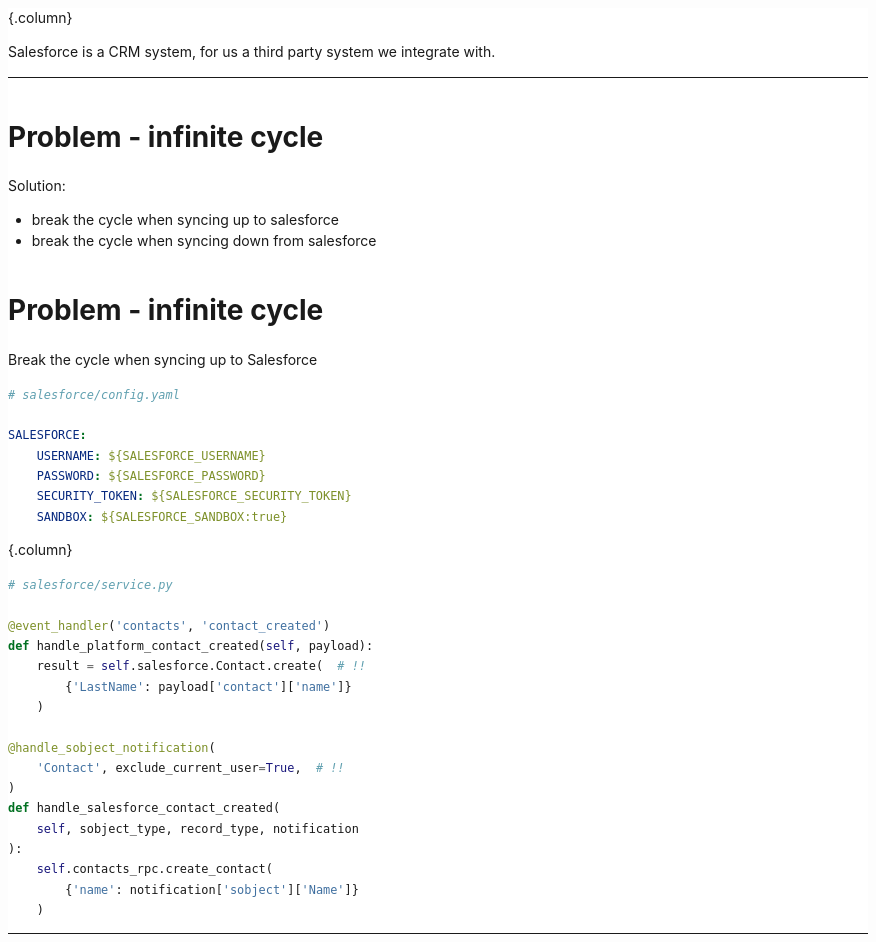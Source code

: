 {.column}

Salesforce is a CRM system, for us a third party system we integrate with.




---

# Problem - infinite cycle

Solution:
* break the cycle when syncing up to salesforce
* break the cycle when syncing down from salesforce




# Problem - infinite cycle

Break the cycle when syncing up to Salesforce

```yaml {style="font-size:10;"}
# salesforce/config.yaml

SALESFORCE:
    USERNAME: ${SALESFORCE_USERNAME}
    PASSWORD: ${SALESFORCE_PASSWORD}
    SECURITY_TOKEN: ${SALESFORCE_SECURITY_TOKEN}
    SANDBOX: ${SALESFORCE_SANDBOX:true}
```

{.column}

```python {style="font-size:10;"}
# salesforce/service.py

@event_handler('contacts', 'contact_created')
def handle_platform_contact_created(self, payload):
    result = self.salesforce.Contact.create(  # !!
        {'LastName': payload['contact']['name']}
    )

@handle_sobject_notification(
    'Contact', exclude_current_user=True,  # !!
)
def handle_salesforce_contact_created(
    self, sobject_type, record_type, notification
):
    self.contacts_rpc.create_contact(
        {'name': notification['sobject']['Name']}
    )
```



---
